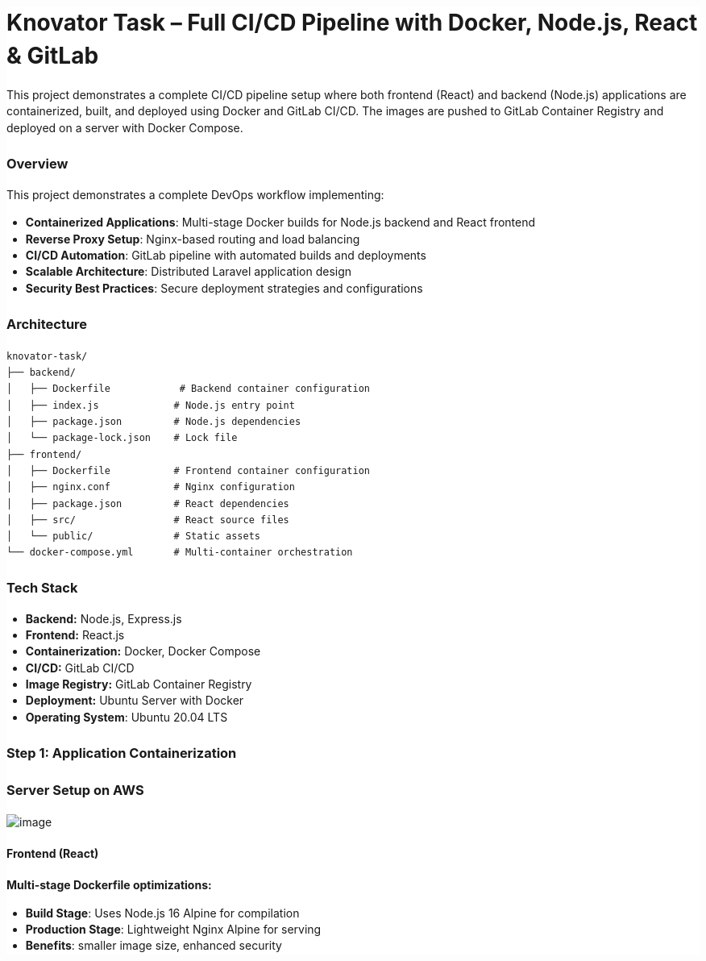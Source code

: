 # Knovator Task – Full CI/CD Pipeline with Docker, Node.js, React & GitLab

This project demonstrates a complete CI/CD pipeline setup where both frontend (React) and backend (Node.js) applications are containerized, built, and deployed using Docker and GitLab CI/CD.
The images are pushed to GitLab Container Registry and deployed on a server with Docker Compose.

### Overview
This project demonstrates a complete DevOps workflow implementing:

- **Containerized Applications**: Multi-stage Docker builds for Node.js backend and React frontend
- **Reverse Proxy Setup**: Nginx-based routing and load balancing
- **CI/CD Automation**: GitLab pipeline with automated builds and deployments
- **Scalable Architecture**: Distributed Laravel application design
- **Security Best Practices**: Secure deployment strategies and configurations

### Architecture

```
knovator-task/
├── backend/
│   ├── Dockerfile            # Backend container configuration
│   ├── index.js             # Node.js entry point
│   ├── package.json         # Node.js dependencies
│   └── package-lock.json    # Lock file
├── frontend/
│   ├── Dockerfile           # Frontend container configuration
│   ├── nginx.conf           # Nginx configuration
│   ├── package.json         # React dependencies
│   ├── src/                 # React source files
│   └── public/              # Static assets
└── docker-compose.yml       # Multi-container orchestration
```

### Tech Stack
- **Backend:** Node.js, Express.js
- **Frontend:** React.js
- **Containerization:** Docker, Docker Compose
- **CI/CD:** GitLab CI/CD
- **Image Registry:** GitLab Container Registry
- **Deployment:** Ubuntu Server with Docker
- **Operating System**: Ubuntu 20.04 LTS


### Step 1: Application Containerization 
### Server Setup on AWS 
<img width="1093" height="177" alt="image" src="https://github.com/user-attachments/assets/71f70284-1a31-40c3-9c56-4cf9338c9674" />

#### Frontend (React)
**Multi-stage Dockerfile optimizations:**
- **Build Stage**: Uses Node.js 16 Alpine for compilation
- **Production Stage**: Lightweight Nginx Alpine for serving
- **Benefits**: smaller image size, enhanced security
